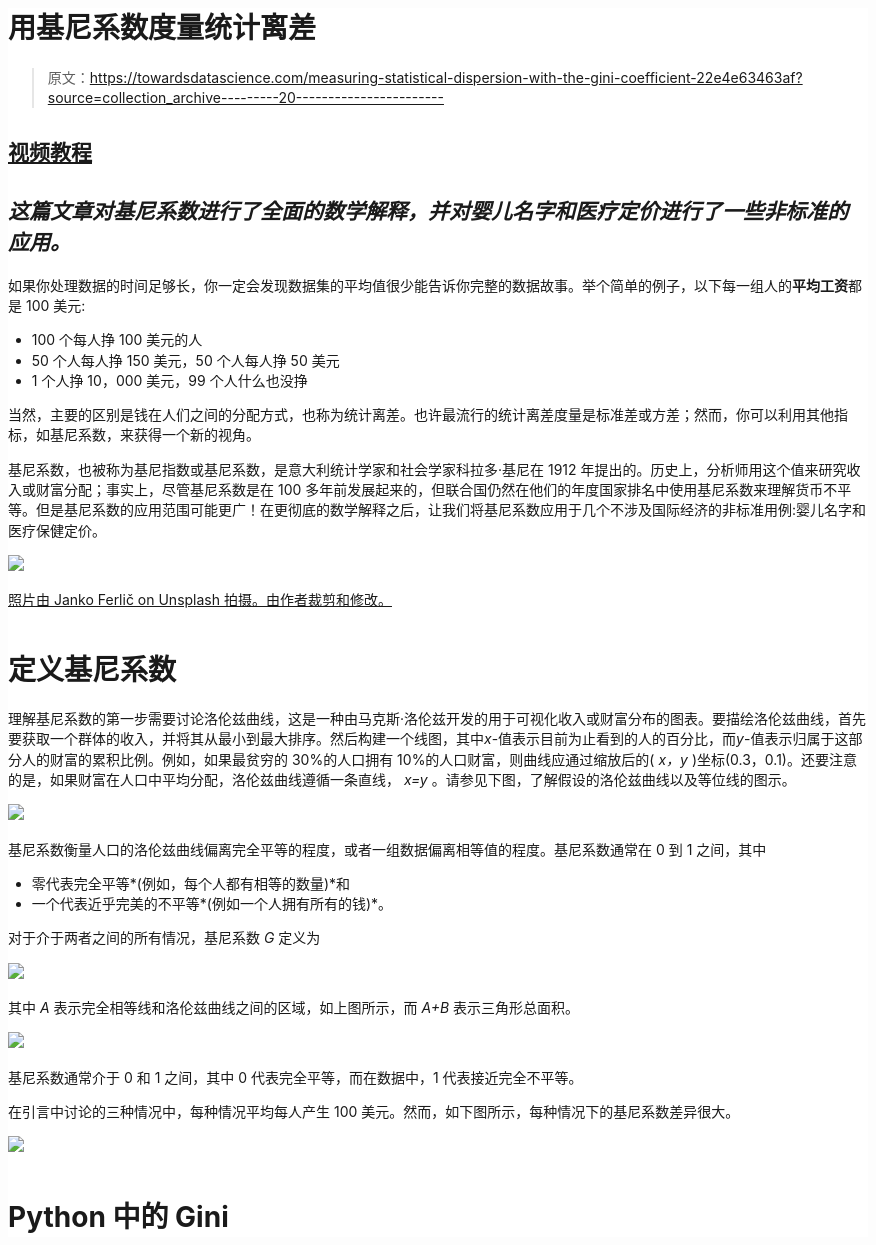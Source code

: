 # 用基尼系数度量统计离差

> 原文：<https://towardsdatascience.com/measuring-statistical-dispersion-with-the-gini-coefficient-22e4e63463af?source=collection_archive---------20----------------------->

## [视频教程](https://towardsdatascience.com/tagged/video-tutorial)

## *这篇文章对基尼系数进行了全面的数学解释，并对婴儿名字和医疗定价进行了一些非标准的应用。*

如果你处理数据的时间足够长，你一定会发现数据集的平均值很少能告诉你完整的数据故事。举个简单的例子，以下每一组人的**平均工资**都是 100 美元:

*   100 个每人挣 100 美元的人
*   50 个人每人挣 150 美元，50 个人每人挣 50 美元
*   1 个人挣 10，000 美元，99 个人什么也没挣

当然，主要的区别是钱在人们之间的分配方式，也称为统计离差。也许最流行的统计离差度量是标准差或方差；然而，你可以利用其他指标，如基尼系数，来获得一个新的视角。

基尼系数，也被称为基尼指数或基尼系数，是意大利统计学家和社会学家科拉多·基尼在 1912 年提出的。历史上，分析师用这个值来研究收入或财富分配；事实上，尽管基尼系数是在 100 多年前发展起来的，但联合国仍然在他们的年度国家排名中使用基尼系数来理解货币不平等。但是基尼系数的应用范围可能更广！在更彻底的数学解释之后，让我们将基尼系数应用于几个不涉及国际经济的非标准用例:婴儿名字和医疗保健定价。

![](img/2b08861ec2db69fda3792b7305333b6d.png)

[照片由 Janko Ferlič on Unsplash 拍摄。由作者裁剪和修改。](https://unsplash.com/photos/EpbIXGCrtK0)

# 定义基尼系数

理解基尼系数的第一步需要讨论洛伦兹曲线，这是一种由马克斯·洛伦兹开发的用于可视化收入或财富分布的图表。要描绘洛伦兹曲线，首先要获取一个群体的收入，并将其从最小到最大排序。然后构建一个线图，其中*x*-值表示目前为止看到的人的百分比，而*y*-值表示归属于这部分人的财富的累积比例。例如，如果最贫穷的 30%的人口拥有 10%的人口财富，则曲线应通过缩放后的( *x，y* )坐标(0.3，0.1)。还要注意的是，如果财富在人口中平均分配，洛伦兹曲线遵循一条直线， *x=y* 。请参见下图，了解假设的洛伦兹曲线以及等位线的图示。

![](img/f6265b29655c4db2fb11424c75af1856.png)

基尼系数衡量人口的洛伦兹曲线偏离完全平等的程度，或者一组数据偏离相等值的程度。基尼系数通常在 0 到 1 之间，其中

*   零代表完全平等*(例如，每个人都有相等的数量)*和
*   一个代表近乎完美的不平等*(例如一个人拥有所有的钱)*。

对于介于两者之间的所有情况，基尼系数 *G* 定义为

![](img/17b54d65f86e415f61edfaba7c191131.png)

其中 *A* 表示完全相等线和洛伦兹曲线之间的区域，如上图所示，而 *A+B* 表示三角形总面积。

![](img/7b16019452279e3229a9da9ada4fe0dc.png)

基尼系数通常介于 0 和 1 之间，其中 0 代表完全平等，而在数据中，1 代表接近完全不平等。

在引言中讨论的三种情况中，每种情况平均每人产生 100 美元。然而，如下图所示，每种情况下的基尼系数差异很大。

![](img/cd651d173062cbe80db30c8c82bd4b27.png)

# Python 中的 Gini
